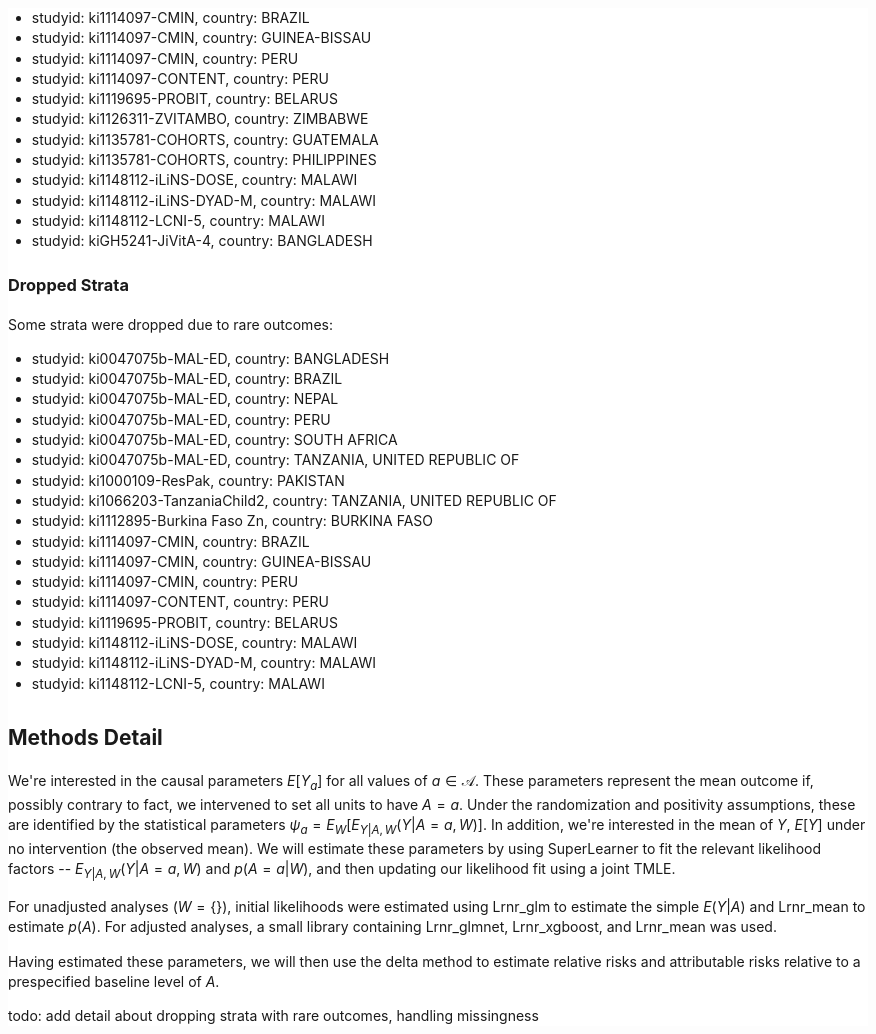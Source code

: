 * studyid: ki1114097-CMIN, country: BRAZIL
* studyid: ki1114097-CMIN, country: GUINEA-BISSAU
* studyid: ki1114097-CMIN, country: PERU
* studyid: ki1114097-CONTENT, country: PERU
* studyid: ki1119695-PROBIT, country: BELARUS
* studyid: ki1126311-ZVITAMBO, country: ZIMBABWE
* studyid: ki1135781-COHORTS, country: GUATEMALA
* studyid: ki1135781-COHORTS, country: PHILIPPINES
* studyid: ki1148112-iLiNS-DOSE, country: MALAWI
* studyid: ki1148112-iLiNS-DYAD-M, country: MALAWI
* studyid: ki1148112-LCNI-5, country: MALAWI
* studyid: kiGH5241-JiVitA-4, country: BANGLADESH

### Dropped Strata

Some strata were dropped due to rare outcomes:

* studyid: ki0047075b-MAL-ED, country: BANGLADESH
* studyid: ki0047075b-MAL-ED, country: BRAZIL
* studyid: ki0047075b-MAL-ED, country: NEPAL
* studyid: ki0047075b-MAL-ED, country: PERU
* studyid: ki0047075b-MAL-ED, country: SOUTH AFRICA
* studyid: ki0047075b-MAL-ED, country: TANZANIA, UNITED REPUBLIC OF
* studyid: ki1000109-ResPak, country: PAKISTAN
* studyid: ki1066203-TanzaniaChild2, country: TANZANIA, UNITED REPUBLIC OF
* studyid: ki1112895-Burkina Faso Zn, country: BURKINA FASO
* studyid: ki1114097-CMIN, country: BRAZIL
* studyid: ki1114097-CMIN, country: GUINEA-BISSAU
* studyid: ki1114097-CMIN, country: PERU
* studyid: ki1114097-CONTENT, country: PERU
* studyid: ki1119695-PROBIT, country: BELARUS
* studyid: ki1148112-iLiNS-DOSE, country: MALAWI
* studyid: ki1148112-iLiNS-DYAD-M, country: MALAWI
* studyid: ki1148112-LCNI-5, country: MALAWI

## Methods Detail

We're interested in the causal parameters $E[Y_a]$ for all values of $a \in \mathcal{A}$. These parameters represent the mean outcome if, possibly contrary to fact, we intervened to set all units to have $A=a$. Under the randomization and positivity assumptions, these are identified by the statistical parameters $\psi_a=E_W[E_{Y|A,W}(Y|A=a,W)]$.  In addition, we're interested in the mean of $Y$, $E[Y]$ under no intervention (the observed mean). We will estimate these parameters by using SuperLearner to fit the relevant likelihood factors -- $E_{Y|A,W}(Y|A=a,W)$ and $p(A=a|W)$, and then updating our likelihood fit using a joint TMLE.

For unadjusted analyses ($W=\{\}$), initial likelihoods were estimated using Lrnr_glm to estimate the simple $E(Y|A)$ and Lrnr_mean to estimate $p(A)$. For adjusted analyses, a small library containing Lrnr_glmnet, Lrnr_xgboost, and Lrnr_mean was used.

Having estimated these parameters, we will then use the delta method to estimate relative risks and attributable risks relative to a prespecified baseline level of $A$.

todo: add detail about dropping strata with rare outcomes, handling missingness
